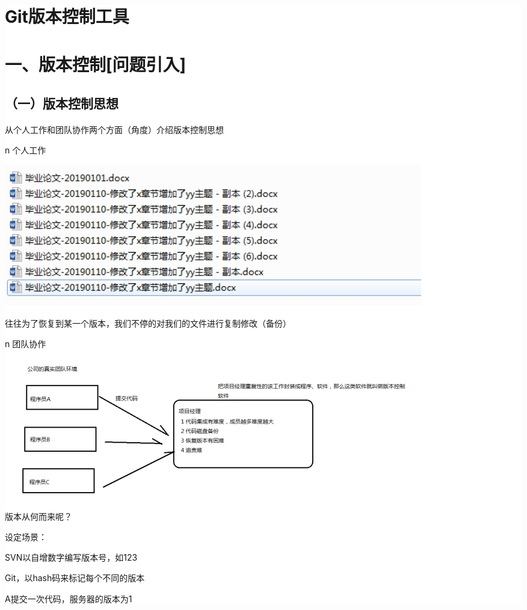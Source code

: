 # **Git版本控制工具**

# 一、**版本控制[问题引入]**

## （一）**版本控制思想**

从个人工作和团队协作两个方面（角度）介绍版本控制思想

n 个人工作

![img](Git版本控制工具/wps251.jpg) 

往往为了恢复到某一个版本，我们不停的对我们的文件进行复制修改（备份）

n 团队协作

![img](Git版本控制工具/wps252.jpg) 

版本从何而来呢？

设定场景：

SVN以自增数字编写版本号，如123

Git，以hash码来标记每个不同的版本

A提交一次代码，服务器的版本为1
